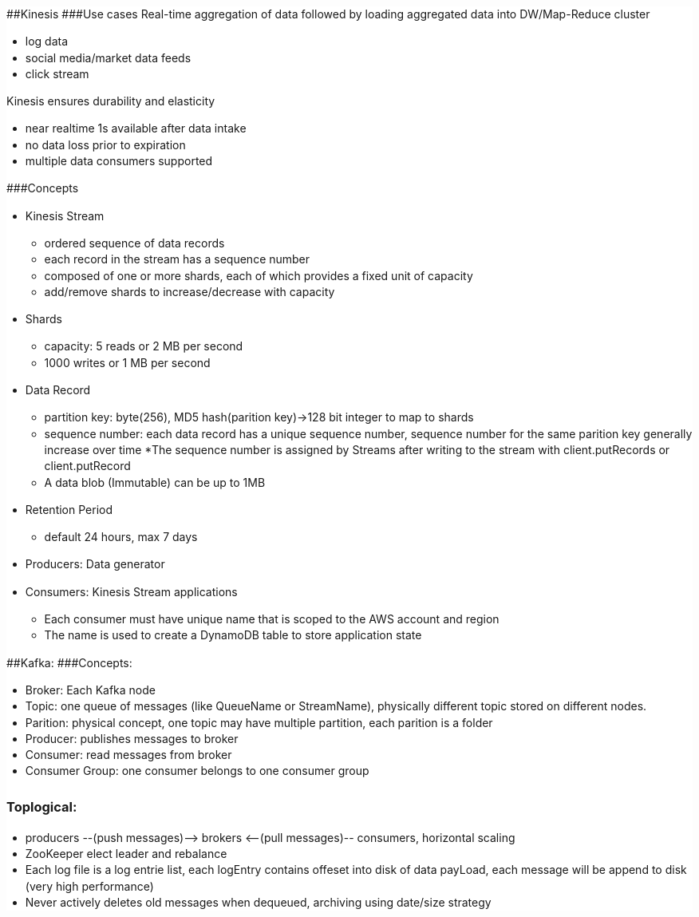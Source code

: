 ##Kinesis
###Use cases
Real-time aggregation of data followed by loading aggregated data into DW/Map-Reduce cluster
  * log data
  * social media/market data feeds
  * click stream

Kinesis ensures durability and elasticity
 * near realtime 1s available after data intake
 * no data loss prior to expiration
 * multiple data consumers supported

###Concepts
* Kinesis Stream
  * ordered sequence of data records
  * each record in the stream has a sequence number
  * composed of one or more shards, each of which provides a fixed unit of capacity
  * add/remove shards to increase/decrease with capacity

* Shards
  * capacity: 5 reads or 2 MB per second
  * 1000 writes or 1 MB per second

* Data Record
  * partition key: byte(256), MD5 hash(parition key)->128 bit integer to map to shards
  * sequence number: each data record has a unique sequence number, sequence number for the same parition key generally increase over time
    *The sequence number is assigned by Streams after writing to the stream with client.putRecords or client.putRecord
  * A data blob (Immutable) can be up to 1MB

* Retention Period
  * default 24 hours, max 7 days

* Producers: Data generator
* Consumers: Kinesis Stream applications
	* Each consumer must have unique name that is scoped to the AWS account and region
	* The name is used to create a DynamoDB table to store application state

##Kafka:
###Concepts:
* Broker: Each Kafka node
* Topic: one queue of messages (like QueueName or StreamName), physically different topic stored on different nodes.
* Parition: physical concept, one topic may have multiple partition, each parition is a folder 
* Producer: publishes messages to broker
* Consumer: read messages from broker
* Consumer Group: one consumer belongs to one consumer group

### Toplogical:
* producers --(push messages)--> brokers <--(pull messages)-- consumers, horizontal scaling
* ZooKeeper elect leader and rebalance
* Each log file is a log entrie list, each logEntry contains offeset into disk of data payLoad, each message will be append to disk (very high performance)
* Never actively deletes old messages when dequeued, archiving using date/size strategy
